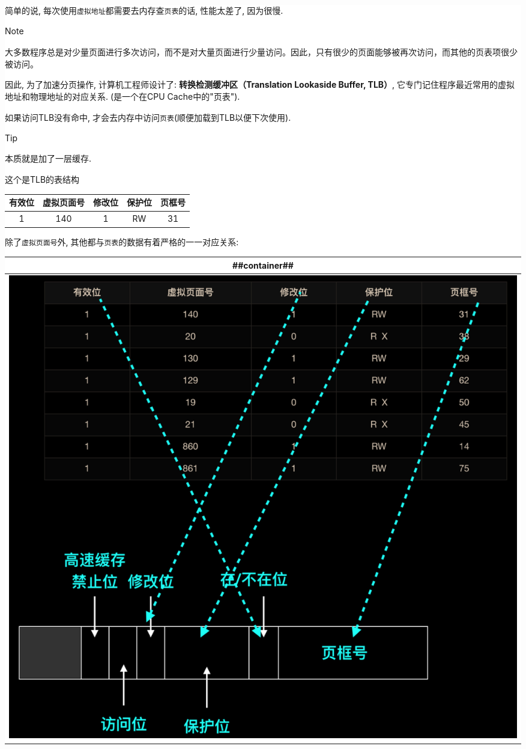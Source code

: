 简单的说, 每次使用`虚拟地址`都需要去内存查`页表`的话, 性能太差了, 因为很慢.

> [!NOTE]
> 大多数程序总是对少量页面进行多次访问，而不是对大量页面进行少量访问。因此，只有很少的页面能够被再次访问，而其他的页表项很少被访问。

因此, 为了加速分页操作, 计算机工程师设计了: **转换检测缓冲区（Translation Lookaside Buffer, TLB）**, 它专门记住程序最近常用的虚拟地址和物理地址的对应关系. (是一个在CPU Cache中的"页表").

如果访问TLB没有命中, 才会去内存中访问`页表`(顺便加载到TLB以便下次使用).

> [!TIP]
> 本质就是加了一层缓存.

这个是TLB的表结构

|有效位|虚拟页面号|修改位|保护位|页框号|
|:-:|:-:|:-:|:-:|:-:|
|1|140|1|RW|31|

除了`虚拟页面号`外, 其他都与`页表`的数据有着严格的一一对应关系:

| ##container## |
|:--:|
|![PixPin_2025-01-13_21-07-38.png ##w600##](./PixPin_2025-01-13_21-07-38.png)|
